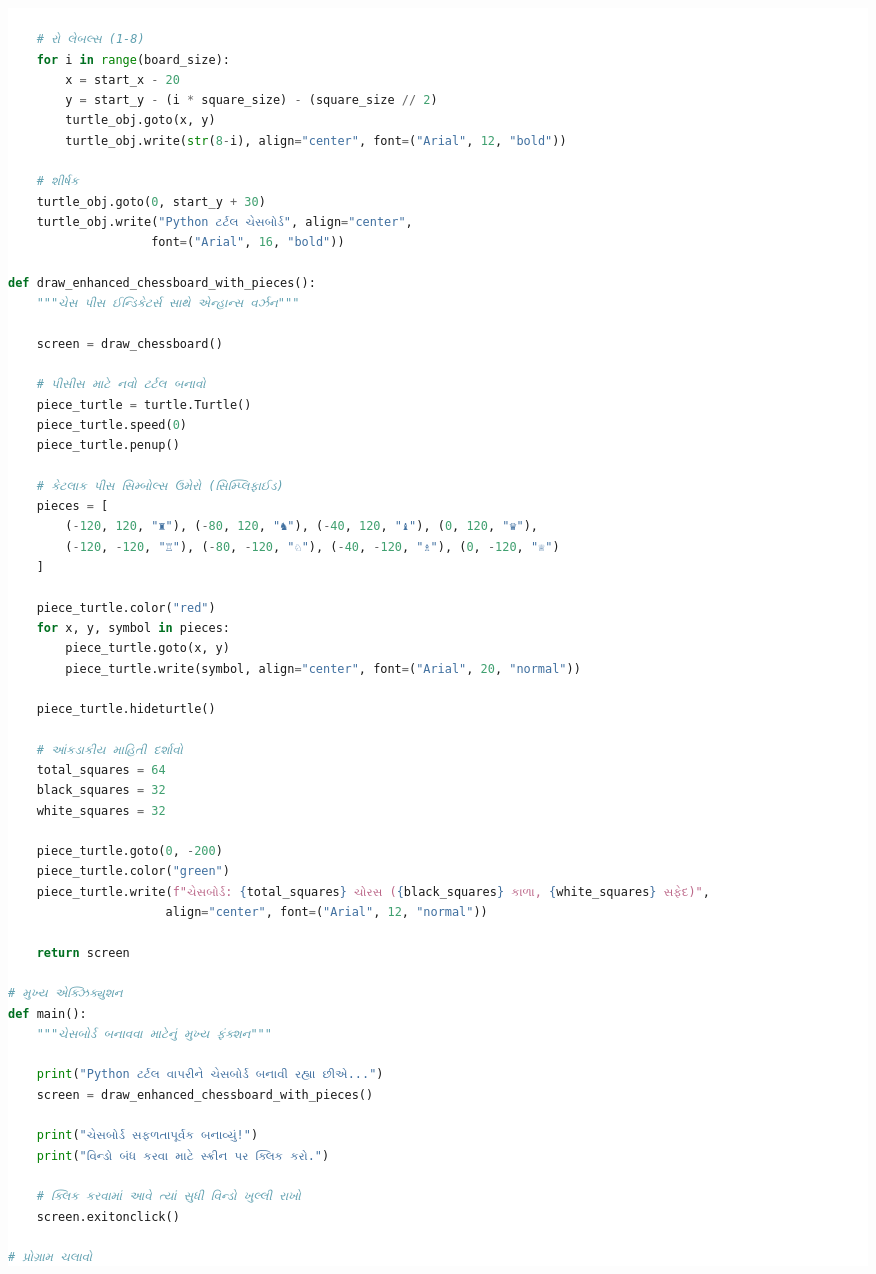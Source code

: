 ```python
    
    # રો લેબલ્સ (1-8)
    for i in range(board_size):
        x = start_x - 20
        y = start_y - (i * square_size) - (square_size // 2)
        turtle_obj.goto(x, y)
        turtle_obj.write(str(8-i), align="center", font=("Arial", 12, "bold"))
    
    # શીર્ષક
    turtle_obj.goto(0, start_y + 30)
    turtle_obj.write("Python ટર્ટલ ચેસબોર્ડ", align="center", 
                    font=("Arial", 16, "bold"))

def draw_enhanced_chessboard_with_pieces():
    """ચેસ પીસ ઈન્ડિકેટર્સ સાથે એન્હાન્સ વર્ઝન"""
    
    screen = draw_chessboard()
    
    # પીસીસ માટે નવો ટર્ટલ બનાવો
    piece_turtle = turtle.Turtle()
    piece_turtle.speed(0)
    piece_turtle.penup()
    
    # કેટલાક પીસ સિમ્બોલ્સ ઉમેરો (સિમ્પ્લિફાઈડ)
    pieces = [
        (-120, 120, "♜"), (-80, 120, "♞"), (-40, 120, "♝"), (0, 120, "♛"),
        (-120, -120, "♖"), (-80, -120, "♘"), (-40, -120, "♗"), (0, -120, "♕")
    ]
    
    piece_turtle.color("red")
    for x, y, symbol in pieces:
        piece_turtle.goto(x, y)
        piece_turtle.write(symbol, align="center", font=("Arial", 20, "normal"))
    
    piece_turtle.hideturtle()
    
    # આંકડાકીય માહિતી દર્શાવો
    total_squares = 64
    black_squares = 32
    white_squares = 32
    
    piece_turtle.goto(0, -200)
    piece_turtle.color("green")
    piece_turtle.write(f"ચેસબોર્ડ: {total_squares} ચોરસ ({black_squares} કાળા, {white_squares} સફેદ)", 
                      align="center", font=("Arial", 12, "normal"))
    
    return screen

# મુખ્ય એક્ઝિક્યુશન
def main():
    """ચેસબોર્ડ બનાવવા માટેનું મુખ્ય ફંક્શન"""
    
    print("Python ટર્ટલ વાપરીને ચેસબોર્ડ બનાવી રહ્યા છીએ...")
    screen = draw_enhanced_chessboard_with_pieces()
    
    print("ચેસબોર્ડ સફળતાપૂર્વક બનાવ્યું!")
    print("વિન્ડો બંધ કરવા માટે સ્ક્રીન પર ક્લિક કરો.")
    
    # ક્લિક કરવામાં આવે ત્યાં સુધી વિન્ડો ખુલ્લી રાખો
    screen.exitonclick()

# પ્રોગ્રામ ચલાવો
```